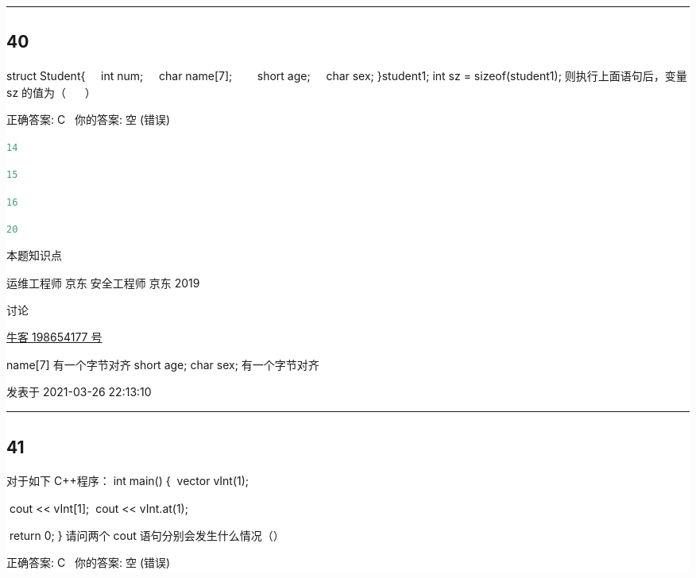 * * *

## 40

struct Student{
    int num;
    char name[7];   
    short age;
    char sex;
}student1;
int sz = sizeof(student1);
则执行上面语句后，变量 sz 的值为（      ）

正确答案: C   你的答案: 空 (错误)

```cpp
14
```

```cpp
15
```

```cpp
16
```

```cpp
20
```

本题知识点

运维工程师 京东 安全工程师 京东 2019

讨论

[牛客 198654177 号](https://www.nowcoder.com/profile/198654177)

name[7] 有一个字节对齐 short age; char sex; 有一个字节对齐

发表于 2021-03-26 22:13:10

* * *

## 41

对于如下 C++程序：
int main() {
 vector<int> vInt(1);

 cout << vInt[1];
 cout << vInt.at(1);

 return 0;
}
请问两个 cout 语句分别会发生什么情况（）

正确答案: C   你的答案: 空 (错误)
